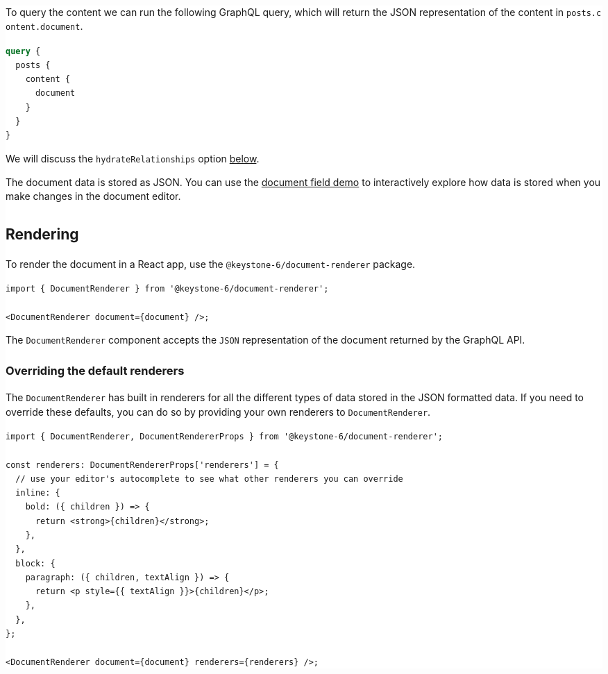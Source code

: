 To query the content we can run the following GraphQL query, which will return the JSON representation of the content in `posts.content.document`.

```graphql
query {
  posts {
    content {
      document
    }
  }
}
```

We will discuss the `hydrateRelationships` option [below](#inline-relationships).

The document data is stored as JSON.
You can use the [document field demo](./document-field-demo) to interactively explore how data is stored when you make changes in the document editor.

## Rendering

To render the document in a React app, use the `@keystone-6/document-renderer` package.

```tsx
import { DocumentRenderer } from '@keystone-6/document-renderer';

<DocumentRenderer document={document} />;
```

The `DocumentRenderer` component accepts the `JSON` representation of the document returned by the GraphQL API.

### Overriding the default renderers

The `DocumentRenderer` has built in renderers for all the different types of data stored in the JSON formatted data.
If you need to override these defaults, you can do so by providing your own renderers to `DocumentRenderer`.

```tsx
import { DocumentRenderer, DocumentRendererProps } from '@keystone-6/document-renderer';

const renderers: DocumentRendererProps['renderers'] = {
  // use your editor's autocomplete to see what other renderers you can override
  inline: {
    bold: ({ children }) => {
      return <strong>{children}</strong>;
    },
  },
  block: {
    paragraph: ({ children, textAlign }) => {
      return <p style={{ textAlign }}>{children}</p>;
    },
  },
};

<DocumentRenderer document={document} renderers={renderers} />;
```
